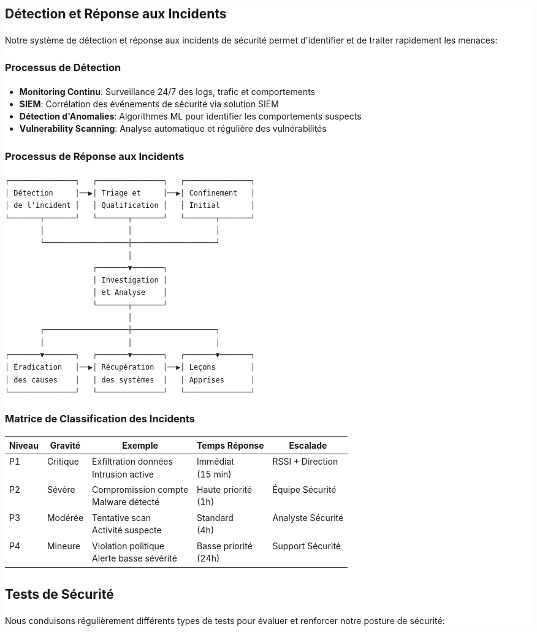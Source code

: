 ## Détection et Réponse aux Incidents

Notre système de détection et réponse aux incidents de sécurité permet d'identifier et de traiter rapidement les menaces:

### Processus de Détection

- **Monitoring Continu**: Surveillance 24/7 des logs, trafic et comportements
- **SIEM**: Corrélation des événements de sécurité via solution SIEM
- **Détection d'Anomalies**: Algorithmes ML pour identifier les comportements suspects
- **Vulnerability Scanning**: Analyse automatique et régulière des vulnérabilités

### Processus de Réponse aux Incidents

```
┌───────────────┐   ┌───────────────┐   ┌───────────────┐
│ Détection     │──▶│ Triage et     │──▶│ Confinement   │
│ de l'incident │   │ Qualification │   │ Initial       │
└───────┬───────┘   └───────┬───────┘   └───────┬───────┘
        │                   │                   │
        └───────────────────┼───────────────────┘
                            │
                    ┌───────▼───────┐
                    │ Investigation │
                    │ et Analyse    │
                    └───────┬───────┘
                            │
        ┌───────────────────┼───────────────────┐
        │                   │                   │
┌───────▼───────┐   ┌───────▼───────┐   ┌───────▼───────┐
│ Éradication   │──▶│ Récupération  │──▶│ Leçons        │
│ des causes    │   │ des systèmes  │   │ Apprises      │
└───────────────┘   └───────────────┘   └───────────────┘
```

### Matrice de Classification des Incidents

| Niveau | Gravité | Exemple | Temps Réponse | Escalade |
|--------|---------|---------|---------------|----------|
| P1 | Critique | Exfiltration données<br>Intrusion active | Immédiat<br>(15 min) | RSSI + Direction |
| P2 | Sévère | Compromission compte<br>Malware détecté | Haute priorité<br>(1h) | Équipe Sécurité |
| P3 | Modérée | Tentative scan<br>Activité suspecte | Standard<br>(4h) | Analyste Sécurité |
| P4 | Mineure | Violation politique<br>Alerte basse sévérité | Basse priorité<br>(24h) | Support Sécurité |

## Tests de Sécurité

Nous conduisons régulièrement différents types de tests pour évaluer et renforcer notre posture de sécurité:
